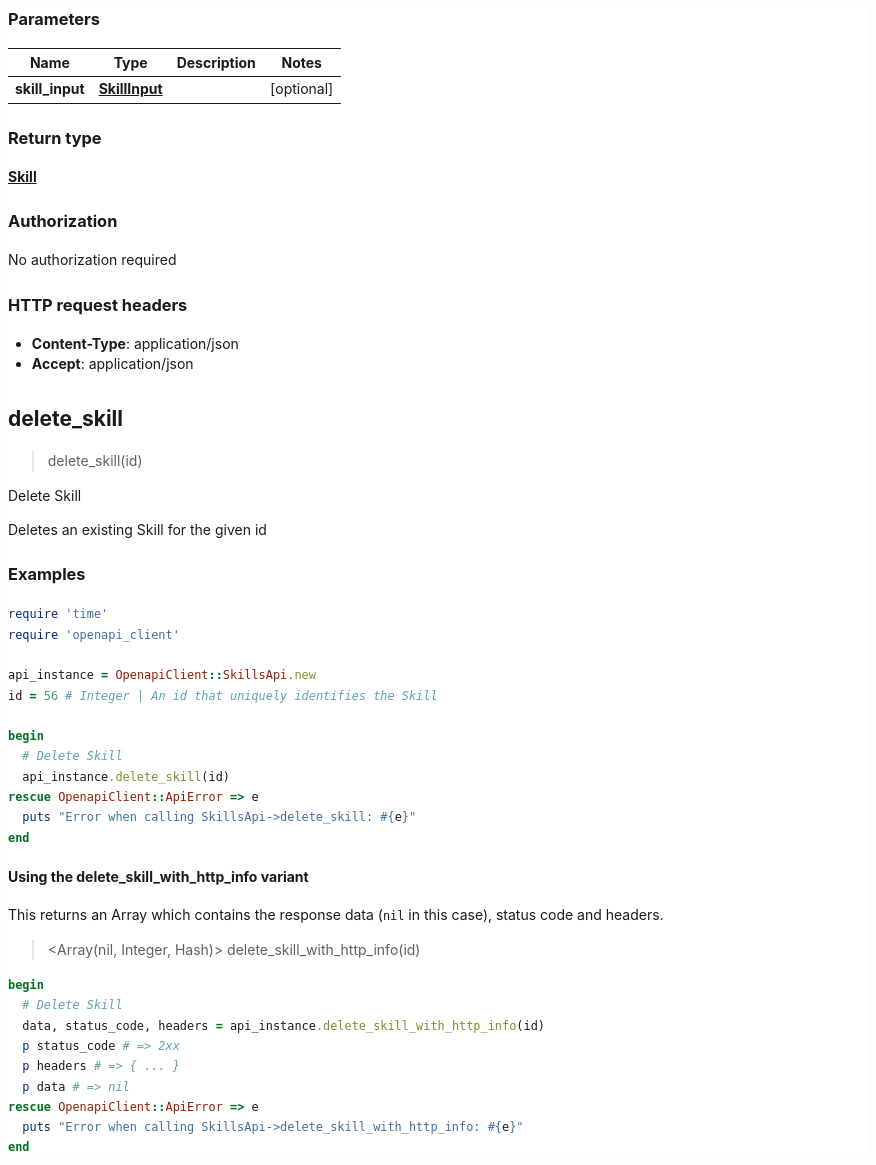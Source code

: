 ### Parameters

| Name | Type | Description | Notes |
| ---- | ---- | ----------- | ----- |
| **skill_input** | [**SkillInput**](SkillInput.md) |  | [optional] |

### Return type

[**Skill**](Skill.md)

### Authorization

No authorization required

### HTTP request headers

- **Content-Type**: application/json
- **Accept**: application/json


## delete_skill

> delete_skill(id)

Delete Skill

Deletes an existing Skill for the given id

### Examples

```ruby
require 'time'
require 'openapi_client'

api_instance = OpenapiClient::SkillsApi.new
id = 56 # Integer | An id that uniquely identifies the Skill

begin
  # Delete Skill
  api_instance.delete_skill(id)
rescue OpenapiClient::ApiError => e
  puts "Error when calling SkillsApi->delete_skill: #{e}"
end
```

#### Using the delete_skill_with_http_info variant

This returns an Array which contains the response data (`nil` in this case), status code and headers.

> <Array(nil, Integer, Hash)> delete_skill_with_http_info(id)

```ruby
begin
  # Delete Skill
  data, status_code, headers = api_instance.delete_skill_with_http_info(id)
  p status_code # => 2xx
  p headers # => { ... }
  p data # => nil
rescue OpenapiClient::ApiError => e
  puts "Error when calling SkillsApi->delete_skill_with_http_info: #{e}"
end
```

